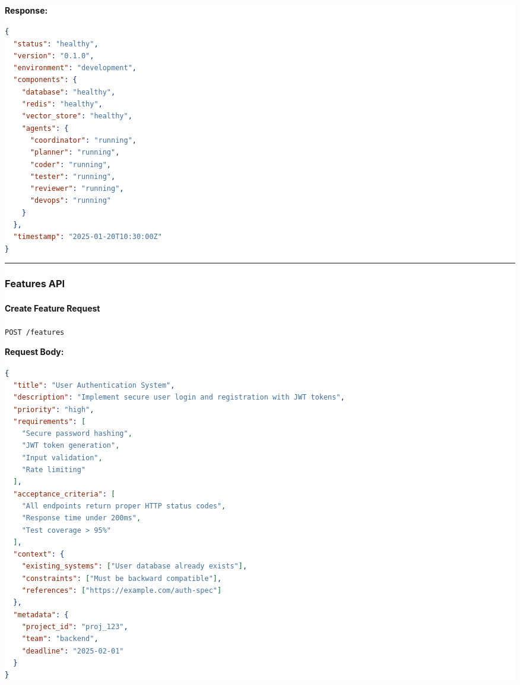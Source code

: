 **Response:**
```json
{
  "status": "healthy",
  "version": "0.1.0",
  "environment": "development",
  "components": {
    "database": "healthy",
    "redis": "healthy",
    "vector_store": "healthy",
    "agents": {
      "coordinator": "running",
      "planner": "running", 
      "coder": "running",
      "tester": "running",
      "reviewer": "running",
      "devops": "running"
    }
  },
  "timestamp": "2025-01-20T10:30:00Z"
}
```

---

### Features API

#### Create Feature Request
```http
POST /features
```

**Request Body:**
```json
{
  "title": "User Authentication System",
  "description": "Implement secure user login and registration with JWT tokens",
  "priority": "high",
  "requirements": [
    "Secure password hashing",
    "JWT token generation",
    "Input validation",
    "Rate limiting"
  ],
  "acceptance_criteria": [
    "All endpoints return proper HTTP status codes",
    "Response time under 200ms",
    "Test coverage > 95%"
  ],
  "context": {
    "existing_systems": ["User database already exists"],
    "constraints": ["Must be backward compatible"],
    "references": ["https://example.com/auth-spec"]
  },
  "metadata": {
    "project_id": "proj_123",
    "team": "backend",
    "deadline": "2025-02-01"
  }
}
```
